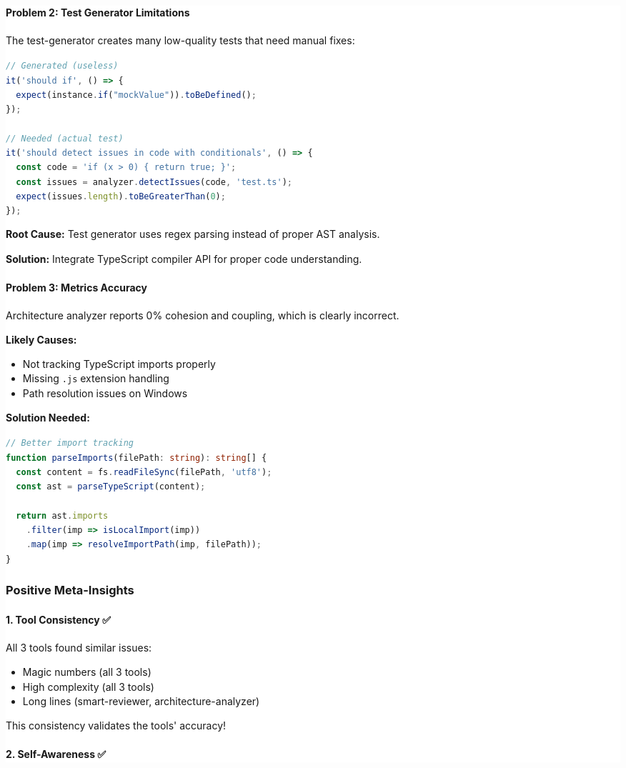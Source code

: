 #### Problem 2: Test Generator Limitations

The test-generator creates many low-quality tests that need manual fixes:

```typescript
// Generated (useless)
it('should if', () => {
  expect(instance.if("mockValue")).toBeDefined();
});

// Needed (actual test)
it('should detect issues in code with conditionals', () => {
  const code = 'if (x > 0) { return true; }';
  const issues = analyzer.detectIssues(code, 'test.ts');
  expect(issues.length).toBeGreaterThan(0);
});
```

**Root Cause:** Test generator uses regex parsing instead of proper AST analysis.

**Solution:** Integrate TypeScript compiler API for proper code understanding.

#### Problem 3: Metrics Accuracy

Architecture analyzer reports 0% cohesion and coupling, which is clearly incorrect.

**Likely Causes:**
- Not tracking TypeScript imports properly
- Missing `.js` extension handling
- Path resolution issues on Windows

**Solution Needed:**
```typescript
// Better import tracking
function parseImports(filePath: string): string[] {
  const content = fs.readFileSync(filePath, 'utf8');
  const ast = parseTypeScript(content);

  return ast.imports
    .filter(imp => isLocalImport(imp))
    .map(imp => resolveImportPath(imp, filePath));
}
```

### Positive Meta-Insights

#### 1. Tool Consistency ✅

All 3 tools found similar issues:
- Magic numbers (all 3 tools)
- High complexity (all 3 tools)
- Long lines (smart-reviewer, architecture-analyzer)

This consistency validates the tools' accuracy!

#### 2. Self-Awareness ✅
